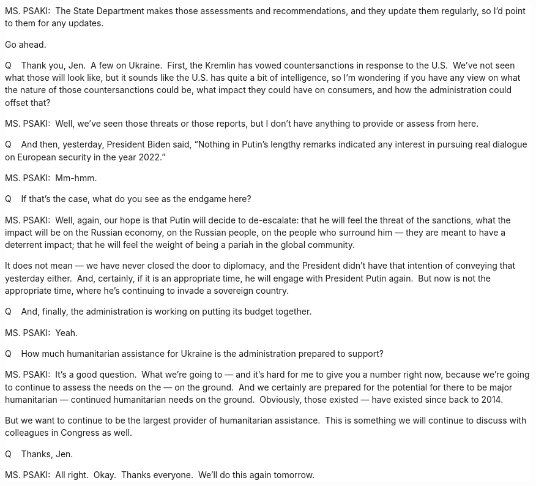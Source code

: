 MS. PSAKI:  The State Department makes those assessments and
recommendations, and they update them regularly, so I’d point to them
for any updates.

Go ahead.

Q    Thank you, Jen.  A few on Ukraine.  First, the Kremlin has vowed
countersanctions in response to the U.S.  We’ve not seen what those will
look like, but it sounds like the U.S. has quite a bit of intelligence,
so I’m wondering if you have any view on what the nature of those
countersanctions could be, what impact they could have on consumers, and
how the administration could offset that?

MS. PSAKI:  Well, we’ve seen those threats or those reports, but I don’t
have anything to provide or assess from here.

Q    And then, yesterday, President Biden said, “Nothing in Putin’s
lengthy remarks indicated any interest in pursuing real dialogue on
European security in the year 2022.”  
  
MS. PSAKI:  Mm-hmm.  
  
Q    If that’s the case, what do you see as the endgame here?  
  
MS. PSAKI:  Well, again, our hope is that Putin will decide to
de-escalate: that he will feel the threat of the sanctions, what the
impact will be on the Russian economy, on the Russian people, on the
people who surround him — they are meant to have a deterrent impact;
that he will feel the weight of being a pariah in the global community. 

It does not mean — we have never closed the door to diplomacy, and the
President didn’t have that intention of conveying that yesterday
either.  And, certainly, if it is an appropriate time, he will engage
with President Putin again.  But now is not the appropriate time, where
he’s continuing to invade a sovereign country.

Q    And, finally, the administration is working on putting its budget
together.

MS. PSAKI:  Yeah.

Q    How much humanitarian assistance for Ukraine is the administration
prepared to support?

MS. PSAKI:  It’s a good question.  What we’re going to — and it’s hard
for me to give you a number right now, because we’re going to continue
to assess the needs on the — on the ground.  And we certainly are
prepared for the potential for there to be major humanitarian —
continued humanitarian needs on the ground.  Obviously, those existed —
have existed since back to 2014.

But we want to continue to be the largest provider of humanitarian
assistance.  This is something we will continue to discuss with
colleagues in Congress as well. 

Q    Thanks, Jen.

MS. PSAKI:  All right.  Okay.  Thanks everyone.  We’ll do this again
tomorrow. 
